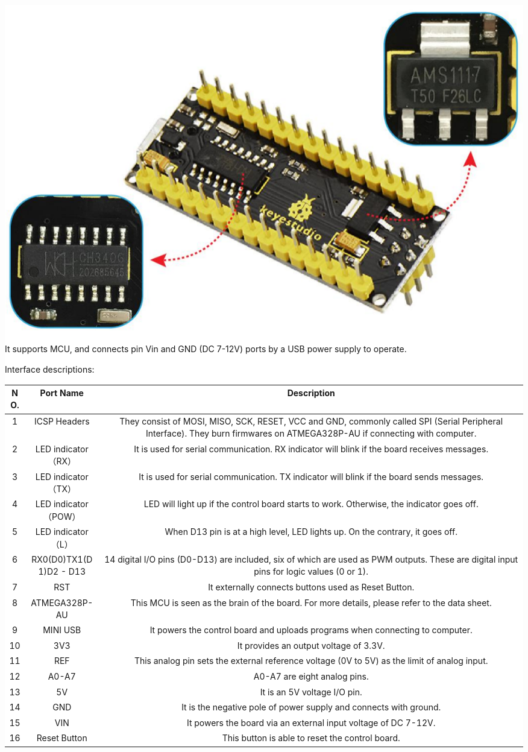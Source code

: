 ![img](./en_img/new(13).png) 

 

It supports MCU, and connects pin Vin and GND (DC 7-12V) ports by a USB power supply to operate. 

 

Interface descriptions: 

| NO.  |       Port Name        |                         Description                          |
| :--: | :--------------------: | :----------------------------------------------------------: |
|  1   |      ICSP Headers      | They consist of MOSI, MISO, SCK, RESET, VCC and GND, commonly called SPI (Serial Peripheral Interface). They burn firmwares on ATMEGA328P-AU if connecting with computer. |
|  2   |  LED indicator（RX）   | It is used for serial communication. RX indicator will blink if the board receives messages. |
|  3   |  LED indicator（TX）   | It is used for serial communication. TX indicator will blink if the board sends messages. |
|  4   |  LED indicator（POW）  | LED will light up if the control board starts to work. Otherwise, the indicator goes off. |
|  5   |   LED indicator（L）   | When D13 pin is at a high level, LED lights up. On the contrary, it goes off. |
|  6   | RX0(D0)TX1(D1)D2 - D13 | 14 digital I/O pins (D0-D13) are included, six of which are used as PWM outputs. These are digital input pins for logic values (0 or 1). |
|  7   |          RST           |     It externally connects buttons used as Reset Button.     |
|  8   |     ATMEGA328P-AU      | This MCU is seen as the brain of the board. For more details, please refer to the data sheet. |
|  9   |        MINI USB        | It powers the control board and uploads programs when connecting to computer. |
|  10  |          3V3           |            It provides an output voltage of 3.3V.            |
|  11  |          REF           | This analog pin sets the external reference voltage (0V to 5V) as the limit of analog input. |
|  12  |         A0-A7          |                 A0-A7 are eight analog pins.                 |
|  13  |           5V           |                 It is an 5V voltage I/O pin.                 |
|  14  |          GND           | It is the negative pole of power supply and  connects with ground. |
|  15  |          VIN           | It powers the board via an external input voltage of DC 7-12V. |
|  16  |      Reset Button      |       This button is able to reset the control board.        |